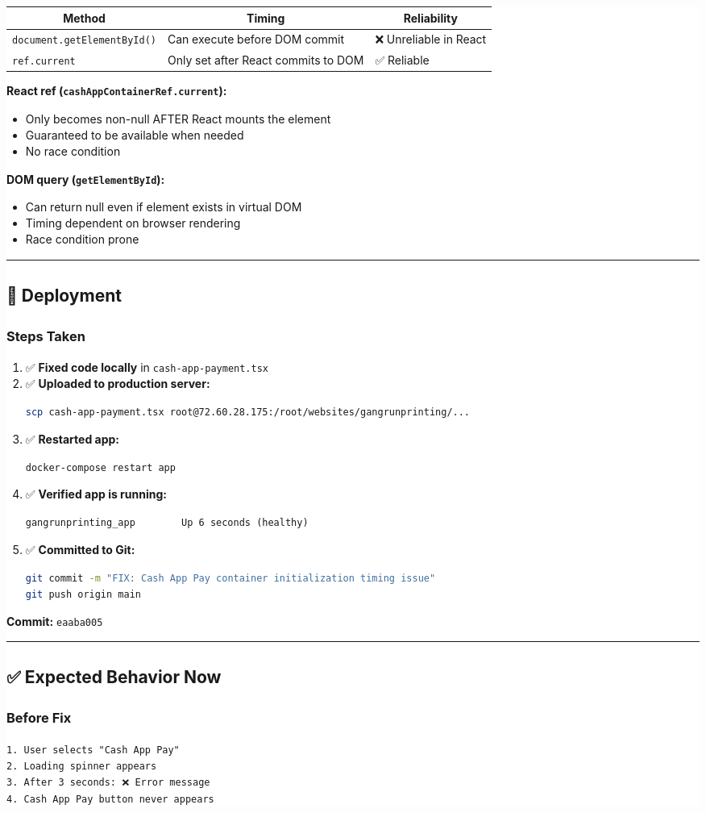 | Method                      | Timing                              | Reliability            |
| --------------------------- | ----------------------------------- | ---------------------- |
| `document.getElementById()` | Can execute before DOM commit       | ❌ Unreliable in React |
| `ref.current`               | Only set after React commits to DOM | ✅ Reliable            |

**React ref (`cashAppContainerRef.current`):**

- Only becomes non-null AFTER React mounts the element
- Guaranteed to be available when needed
- No race condition

**DOM query (`getElementById`):**

- Can return null even if element exists in virtual DOM
- Timing dependent on browser rendering
- Race condition prone

---

## 🚀 Deployment

### Steps Taken

1. ✅ **Fixed code locally** in `cash-app-payment.tsx`
2. ✅ **Uploaded to production server:**
   ```bash
   scp cash-app-payment.tsx root@72.60.28.175:/root/websites/gangrunprinting/...
   ```
3. ✅ **Restarted app:**
   ```bash
   docker-compose restart app
   ```
4. ✅ **Verified app is running:**
   ```
   gangrunprinting_app        Up 6 seconds (healthy)
   ```
5. ✅ **Committed to Git:**
   ```bash
   git commit -m "FIX: Cash App Pay container initialization timing issue"
   git push origin main
   ```

**Commit:** `eaaba005`

---

## ✅ Expected Behavior Now

### Before Fix

```
1. User selects "Cash App Pay"
2. Loading spinner appears
3. After 3 seconds: ❌ Error message
4. Cash App Pay button never appears
```
